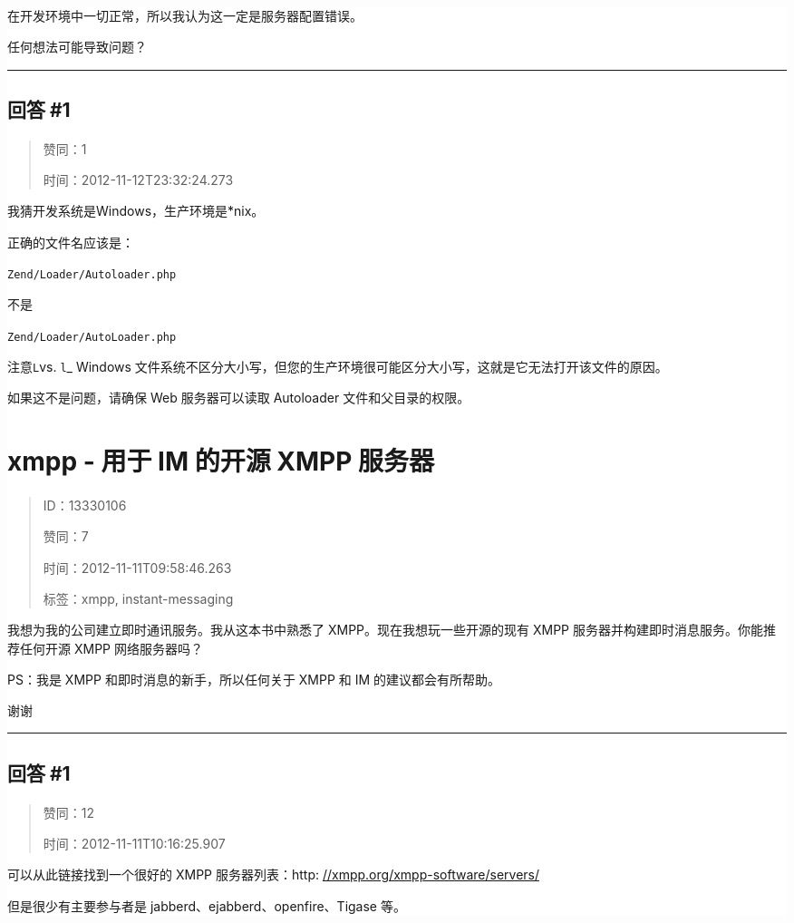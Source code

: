 在开发环境中一切正常，所以我认为这一定是服务器配置错误。

任何想法可能导致问题？

* * *

## 回答 #1

> 赞同：1
> 
> 时间：2012-11-12T23:32:24.273

我猜开发系统是Windows，生产环境是*nix。

正确的文件名应该是：

```
Zend/Loader/Autoloader.php 
```

不是

```
Zend/Loader/AutoLoader.php 
```

注意`L`vs. `l`_ Windows 文件系统不区分大小写，但您的生产环境很可能区分大小写，这就是它无法打开该文件的原因。

如果这不是问题，请确保 Web 服务器可以读取 Autoloader 文件和父目录的权限。

# xmpp - 用于 IM 的开源 XMPP 服务器

> ID：13330106
> 
> 赞同：7
> 
> 时间：2012-11-11T09:58:46.263
> 
> 标签：xmpp, instant-messaging

我想为我的公司建立即时通讯服务。我从这本书中熟悉了 XMPP。现在我想玩一些开源的现有 XMPP 服务器并构建即时消息服务。你能推荐任何开源 XMPP 网络服务器吗？

PS：我是 XMPP 和即时消息的新手，所以任何关于 XMPP 和 IM 的建议都会有所帮助。

谢谢

* * *

## 回答 #1

> 赞同：12
> 
> 时间：2012-11-11T10:16:25.907

可以从此链接找到一个很好的 XMPP 服务器列表：http: [//xmpp.org/xmpp-software/servers/](http://xmpp.org/xmpp-software/servers/)

但是很少有主要参与者是 jabberd、ejabberd、openfire、Tigase 等。
